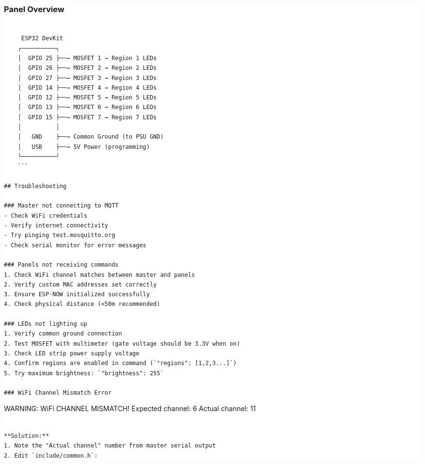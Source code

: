 ### Panel Overview

````

     ESP32 DevKit
    ┌──────────┐
    │  GPIO 25 ├──→ MOSFET 1 → Region 1 LEDs
    │  GPIO 26 ├──→ MOSFET 2 → Region 2 LEDs
    │  GPIO 27 ├──→ MOSFET 3 → Region 3 LEDs
    │  GPIO 14 ├──→ MOSFET 4 → Region 4 LEDs
    │  GPIO 12 ├──→ MOSFET 5 → Region 5 LEDs
    │  GPIO 13 ├──→ MOSFET 6 → Region 6 LEDs
    │  GPIO 15 ├──→ MOSFET 7 → Region 7 LEDs
    │          │
    │   GND    ├──→ Common Ground (to PSU GND)
    │   USB    ├──→ 5V Power (programming)
    └──────────┘
    ```

## Troubleshooting

### Master not connecting to MQTT
- Check WiFi credentials
- Verify internet connectivity
- Try pinging test.mosquitto.org
- Check serial monitor for error messages

### Panels not receiving commands
1. Check WiFi channel matches between master and panels
2. Verify custom MAC addresses set correctly
3. Ensure ESP-NOW initialized successfully
4. Check physical distance (<50m recommended)

### LEDs not lighting up
1. Verify common ground connection
2. Test MOSFET with multimeter (gate voltage should be 3.3V when on)
3. Check LED strip power supply voltage
4. Confirm regions are enabled in command (`"regions": [1,2,3...]`)
5. Try maximum brightness: `"brightness": 255`

### WiFi Channel Mismatch Error
````

WARNING: WiFi CHANNEL MISMATCH!
Expected channel: 6
Actual channel: 11

```

**Solution:**
1. Note the "Actual channel" number from master serial output
2. Edit `include/common.h`:
```
